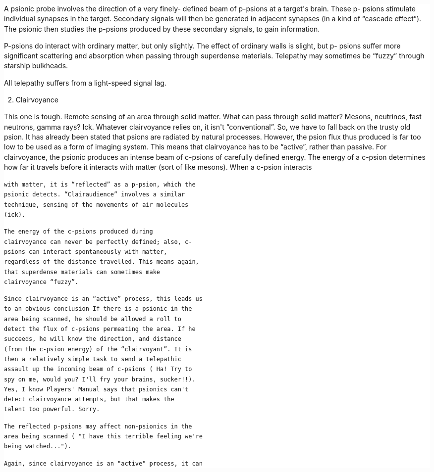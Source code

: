 A psionic probe involves the direction of a very finely-
defined beam of p-psions at a target's brain. These p-
psions stimulate individual synapses in the target.
Secondary signals will then be generated in adjacent
synapses (in a kind of “cascade effect”). The psionic
then studies the p-psions produced by these secondary
signals, to gain information.

P-psions do interact with ordinary matter, but only
slightly. The effect of ordinary walls is slight, but p-
psions suffer more significant scattering and absorption
when passing through superdense materials. Telepathy
may sometimes be “fuzzy” through starship bulkheads.

All telepathy suffers from a light-speed signal lag.

2) Clairvoyance

This one is tough. Remote sensing of an area through
solid matter. What can pass through solid matter?
Mesons, neutrinos, fast neutrons, gamma rays? Ick.
Whatever clairvoyance relies on, it isn't
“conventional”. So, we have to fall back on the trusty
old psion. It has already been stated that psions are
radiated by natural processes. However, the psion flux
thus produced is far too low to be used as a form of
imaging system. This means that clairvoyance has to
be “active”, rather than passive. For clairvoyance, the
psionic produces an intense beam of c-psions of
carefully defined energy. The energy of a c-psion
determines how far it travels before it interacts with
matter (sort of like mesons). When a c-psion interacts

```
with matter, it is “reflected” as a p-psion, which the
psionic detects. “Clairaudience” involves a similar
technique, sensing of the movements of air molecules
(ick).
```
```
The energy of the c-psions produced during
clairvoyance can never be perfectly defined; also, c-
psions can interact spontaneously with matter,
regardless of the distance travelled. This means again,
that superdense materials can sometimes make
clairvoyance “fuzzy”.
```
```
Since clairvoyance is an “active” process, this leads us
to an obvious conclusion If there is a psionic in the
area being scanned, he should be allowed a roll to
detect the flux of c-psions permeating the area. If he
succeeds, he will know the direction, and distance
(from the c-psion energy) of the “clairvoyant”. It is
then a relatively simple task to send a telepathic
assault up the incoming beam of c-psions ( Ha! Try to
spy on me, would you? I'll fry your brains, sucker!!).
Yes, I know Players' Manual says that psionics can't
detect clairvoyance attempts, but that makes the
talent too powerful. Sorry.
```
```
The reflected p-psions may affect non-psionics in the
area being scanned ( "I have this terrible feeling we're
being watched...").
```
```
Again, since clairvoyance is an "active" process, it can
```